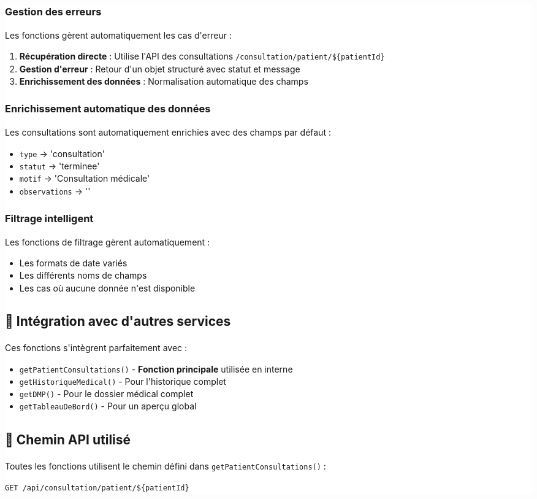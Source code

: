 ### Gestion des erreurs

Les fonctions gèrent automatiquement les cas d'erreur :

1. **Récupération directe** : Utilise l'API des consultations `/consultation/patient/${patientId}`
2. **Gestion d'erreur** : Retour d'un objet structuré avec statut et message
3. **Enrichissement des données** : Normalisation automatique des champs

### Enrichissement automatique des données

Les consultations sont automatiquement enrichies avec des champs par défaut :
- `type` → 'consultation'
- `statut` → 'terminee'
- `motif` → 'Consultation médicale'
- `observations` → ''

### Filtrage intelligent

Les fonctions de filtrage gèrent automatiquement :
- Les formats de date variés
- Les différents noms de champs
- Les cas où aucune donnée n'est disponible

## 🔗 Intégration avec d'autres services

Ces fonctions s'intègrent parfaitement avec :
- `getPatientConsultations()` - **Fonction principale** utilisée en interne
- `getHistoriqueMedical()` - Pour l'historique complet
- `getDMP()` - Pour le dossier médical complet
- `getTableauDeBord()` - Pour un aperçu global

## 📍 **Chemin API utilisé**

Toutes les fonctions utilisent le chemin défini dans `getPatientConsultations()` :
```
GET /api/consultation/patient/${patientId}
```
